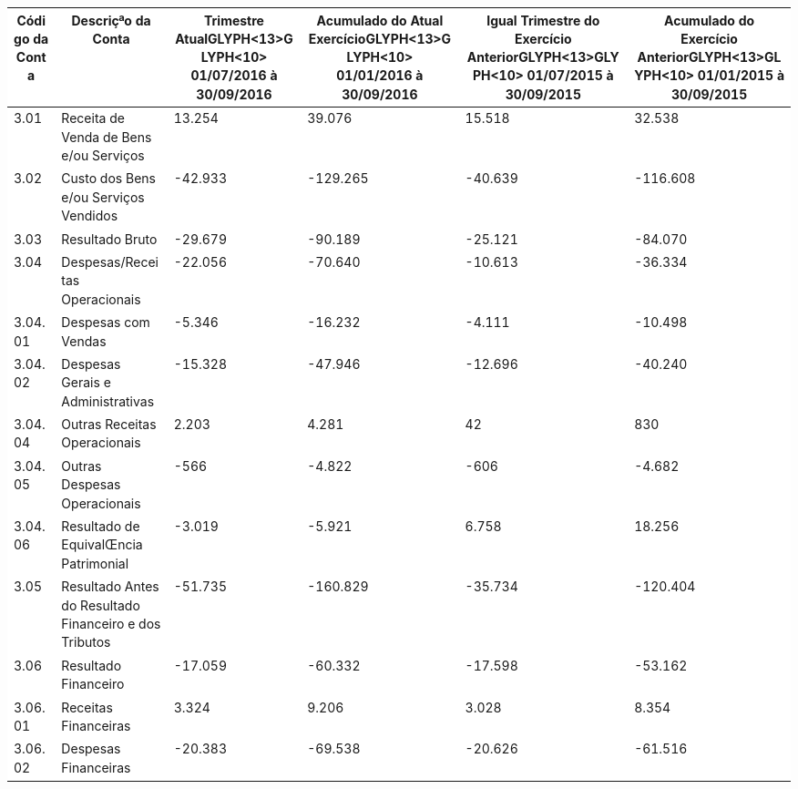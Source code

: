 | Código da Conta   | Descriçªo da Conta                                     | Trimestre AtualGLYPH<13>GLYPH<10> 01/07/2016 à 30/09/2016   | Acumulado do Atual ExercícioGLYPH<13>GLYPH<10> 01/01/2016 à 30/09/2016   | Igual Trimestre do Exercício AnteriorGLYPH<13>GLYPH<10> 01/07/2015 à 30/09/2015   | Acumulado do Exercício AnteriorGLYPH<13>GLYPH<10> 01/01/2015 à 30/09/2015   |
|-------------------|--------------------------------------------------------|-------------------------------------------------------------|--------------------------------------------------------------------------|-----------------------------------------------------------------------------------|-----------------------------------------------------------------------------|
| 3.01              | Receita de Venda de Bens e/ou Serviços                 | 13.254                                                      | 39.076                                                                   | 15.518                                                                            | 32.538                                                                      |
| 3.02              | Custo dos Bens e/ou Serviços Vendidos                  | -42.933                                                     | -129.265                                                                 | -40.639                                                                           | -116.608                                                                    |
| 3.03              | Resultado Bruto                                        | -29.679                                                     | -90.189                                                                  | -25.121                                                                           | -84.070                                                                     |
| 3.04              | Despesas/Receitas Operacionais                         | -22.056                                                     | -70.640                                                                  | -10.613                                                                           | -36.334                                                                     |
| 3.04.01           | Despesas com Vendas                                    | -5.346                                                      | -16.232                                                                  | -4.111                                                                            | -10.498                                                                     |
| 3.04.02           | Despesas Gerais e Administrativas                      | -15.328                                                     | -47.946                                                                  | -12.696                                                                           | -40.240                                                                     |
| 3.04.04           | Outras Receitas Operacionais                           | 2.203                                                       | 4.281                                                                    | 42                                                                                | 830                                                                         |
| 3.04.05           | Outras Despesas Operacionais                           | -566                                                        | -4.822                                                                   | -606                                                                              | -4.682                                                                      |
| 3.04.06           | Resultado de EquivalŒncia Patrimonial                  | -3.019                                                      | -5.921                                                                   | 6.758                                                                             | 18.256                                                                      |
| 3.05              | Resultado Antes do Resultado Financeiro e dos Tributos | -51.735                                                     | -160.829                                                                 | -35.734                                                                           | -120.404                                                                    |
| 3.06              | Resultado Financeiro                                   | -17.059                                                     | -60.332                                                                  | -17.598                                                                           | -53.162                                                                     |
| 3.06.01           | Receitas Financeiras                                   | 3.324                                                       | 9.206                                                                    | 3.028                                                                             | 8.354                                                                       |
| 3.06.02           | Despesas Financeiras                                   | -20.383                                                     | -69.538                                                                  | -20.626                                                                           | -61.516                                                                     |